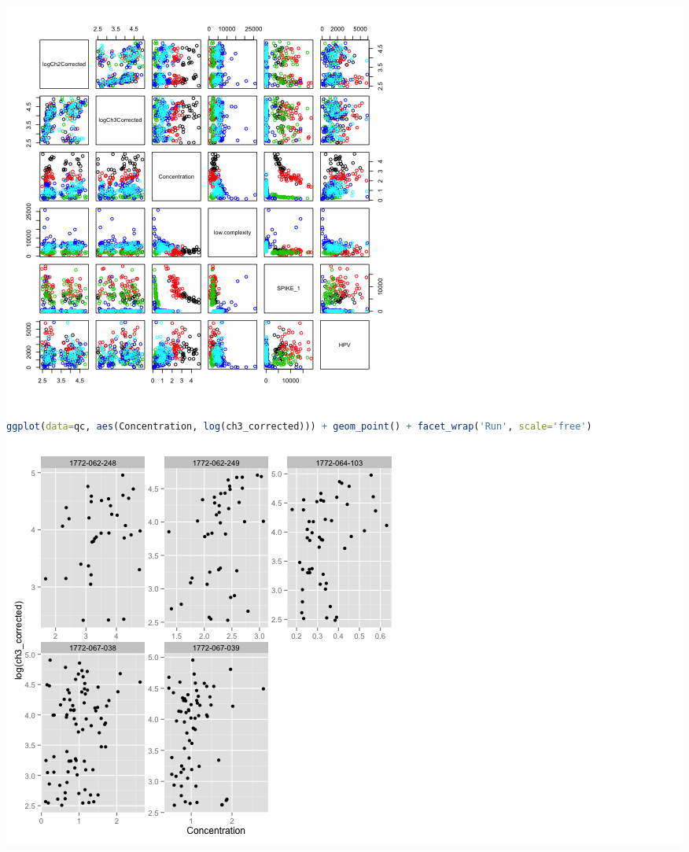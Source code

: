 ![plot of chunk pairwiseplot](figure/pairwiseplot-1.png) 

```r
ggplot(data=qc, aes(Concentration, log(ch3_corrected))) + geom_point() + facet_wrap('Run', scale='free')
```

![plot of chunk concentration_logCh3_corrected](figure/concentration_logCh3_corrected-1.png) 
